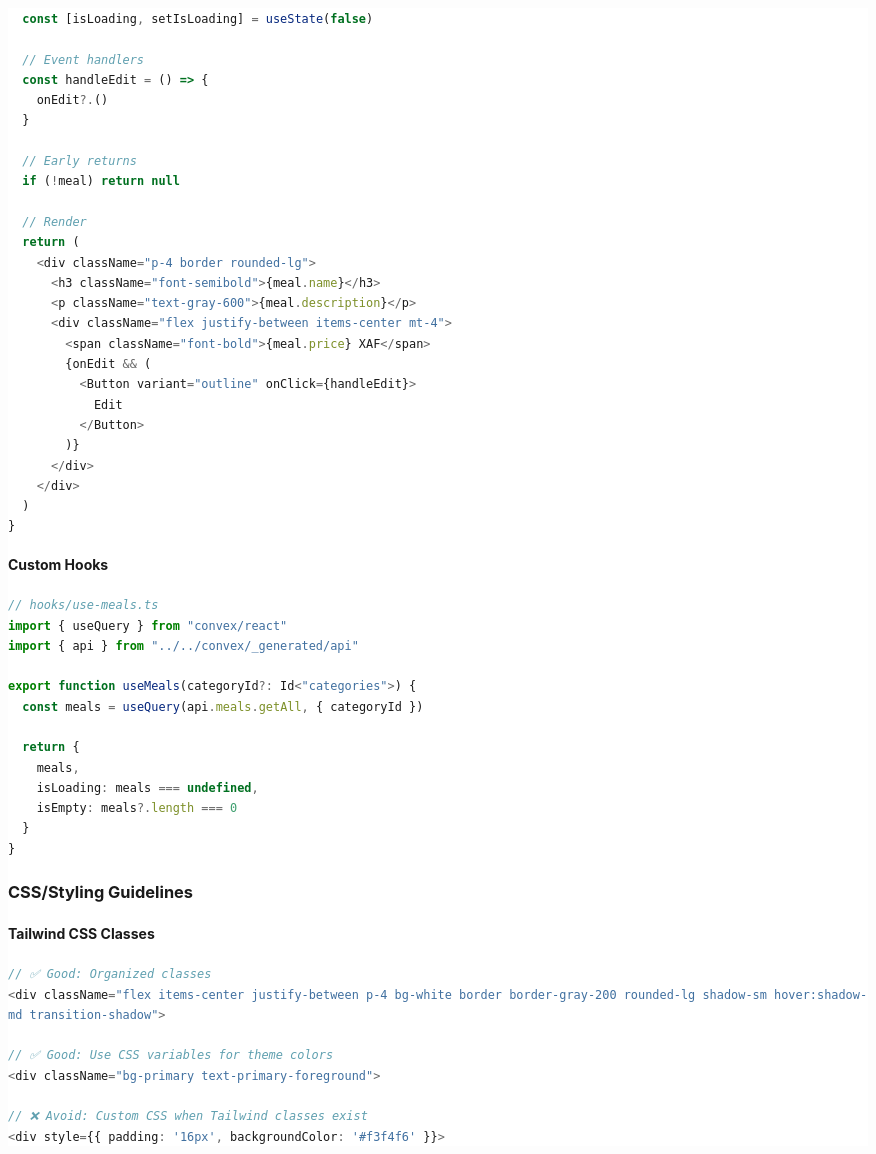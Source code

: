 ```typescript
  const [isLoading, setIsLoading] = useState(false)
  
  // Event handlers
  const handleEdit = () => {
    onEdit?.()
  }

  // Early returns
  if (!meal) return null

  // Render
  return (
    <div className="p-4 border rounded-lg">
      <h3 className="font-semibold">{meal.name}</h3>
      <p className="text-gray-600">{meal.description}</p>
      <div className="flex justify-between items-center mt-4">
        <span className="font-bold">{meal.price} XAF</span>
        {onEdit && (
          <Button variant="outline" onClick={handleEdit}>
            Edit
          </Button>
        )}
      </div>
    </div>
  )
}
```

#### Custom Hooks
```typescript
// hooks/use-meals.ts
import { useQuery } from "convex/react"
import { api } from "../../convex/_generated/api"

export function useMeals(categoryId?: Id<"categories">) {
  const meals = useQuery(api.meals.getAll, { categoryId })
  
  return {
    meals,
    isLoading: meals === undefined,
    isEmpty: meals?.length === 0
  }
}
```

### CSS/Styling Guidelines

#### Tailwind CSS Classes
```typescript
// ✅ Good: Organized classes
<div className="flex items-center justify-between p-4 bg-white border border-gray-200 rounded-lg shadow-sm hover:shadow-md transition-shadow">

// ✅ Good: Use CSS variables for theme colors
<div className="bg-primary text-primary-foreground">

// ❌ Avoid: Custom CSS when Tailwind classes exist
<div style={{ padding: '16px', backgroundColor: '#f3f4f6' }}>
```
